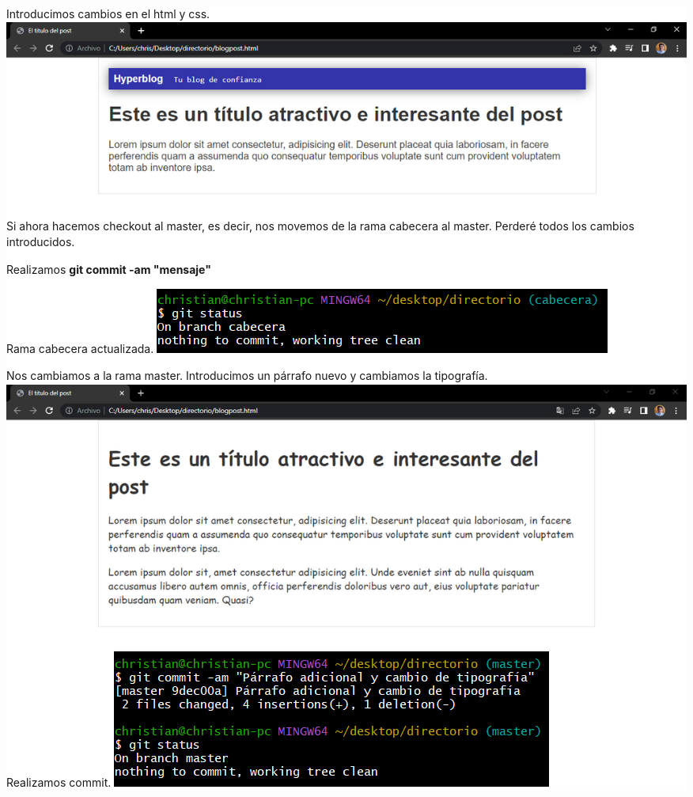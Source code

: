 Introducimos cambios en el html y css.
![](cabecera_final.PNG)

Si ahora hacemos checkout al master, es decir, nos movemos de la rama cabecera al master. Perderé todos los cambios introducidos.

Realizamos **git commit -am "mensaje"**

Rama cabecera actualizada. 
![](status_cabecera.PNG)

Nos cambiamos a la rama master. Introducimos un párrafo nuevo y cambiamos la tipografía.
![](cambios_master.PNG)

Realizamos commit.
![](commit_master.PNG)

